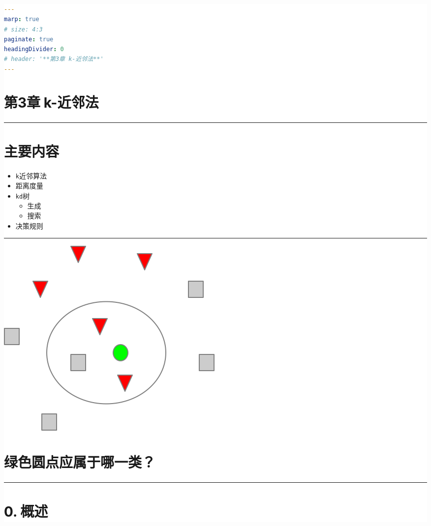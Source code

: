 ```yaml
---
marp: true
# size: 4:3
paginate: true
headingDivider: 0
# header: '**第3章 k-近邻法**'
---
```


# 第3章 k-近邻法

---
# 主要内容

- `k`近邻算法
- 距离度量
- `kd`树
    - 生成
    - 搜索
- 决策规则


---
![bg right:60% fit](./pictures/3.1.svg)

# 绿色圆点应属于哪一类？

---
# 0. 概述
